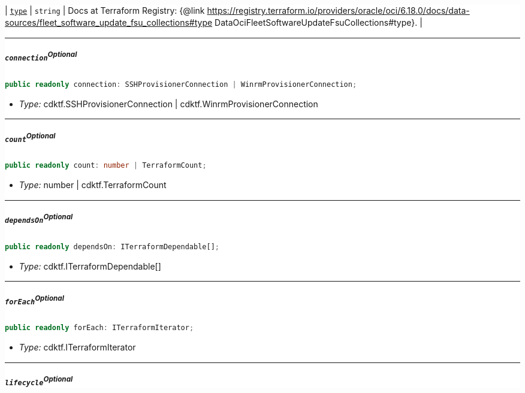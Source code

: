| <code><a href="#rhizo-co-terraform-provider-oci.dataOciFleetSoftwareUpdateFsuCollections.DataOciFleetSoftwareUpdateFsuCollectionsConfig.property.type">type</a></code> | <code>string</code> | Docs at Terraform Registry: {@link https://registry.terraform.io/providers/oracle/oci/6.18.0/docs/data-sources/fleet_software_update_fsu_collections#type DataOciFleetSoftwareUpdateFsuCollections#type}. |

---

##### `connection`<sup>Optional</sup> <a name="connection" id="rhizo-co-terraform-provider-oci.dataOciFleetSoftwareUpdateFsuCollections.DataOciFleetSoftwareUpdateFsuCollectionsConfig.property.connection"></a>

```typescript
public readonly connection: SSHProvisionerConnection | WinrmProvisionerConnection;
```

- *Type:* cdktf.SSHProvisionerConnection | cdktf.WinrmProvisionerConnection

---

##### `count`<sup>Optional</sup> <a name="count" id="rhizo-co-terraform-provider-oci.dataOciFleetSoftwareUpdateFsuCollections.DataOciFleetSoftwareUpdateFsuCollectionsConfig.property.count"></a>

```typescript
public readonly count: number | TerraformCount;
```

- *Type:* number | cdktf.TerraformCount

---

##### `dependsOn`<sup>Optional</sup> <a name="dependsOn" id="rhizo-co-terraform-provider-oci.dataOciFleetSoftwareUpdateFsuCollections.DataOciFleetSoftwareUpdateFsuCollectionsConfig.property.dependsOn"></a>

```typescript
public readonly dependsOn: ITerraformDependable[];
```

- *Type:* cdktf.ITerraformDependable[]

---

##### `forEach`<sup>Optional</sup> <a name="forEach" id="rhizo-co-terraform-provider-oci.dataOciFleetSoftwareUpdateFsuCollections.DataOciFleetSoftwareUpdateFsuCollectionsConfig.property.forEach"></a>

```typescript
public readonly forEach: ITerraformIterator;
```

- *Type:* cdktf.ITerraformIterator

---

##### `lifecycle`<sup>Optional</sup> <a name="lifecycle" id="rhizo-co-terraform-provider-oci.dataOciFleetSoftwareUpdateFsuCollections.DataOciFleetSoftwareUpdateFsuCollectionsConfig.property.lifecycle"></a>
